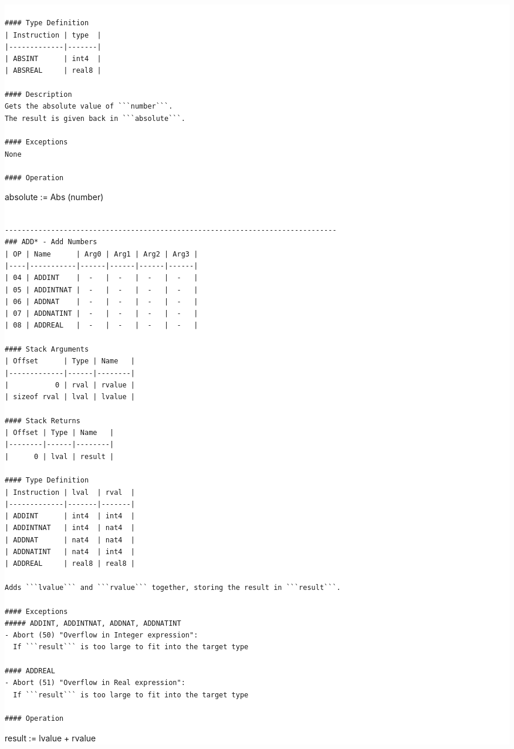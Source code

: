 ```

#### Type Definition
| Instruction | type  |
|-------------|-------|
| ABSINT      | int4  |
| ABSREAL     | real8 |

#### Description
Gets the absolute value of ```number```.
The result is given back in ```absolute```.

#### Exceptions
None

#### Operation
```
absolute := Abs (number)
```

-------------------------------------------------------------------------------
### ADD* - Add Numbers
| OP | Name      | Arg0 | Arg1 | Arg2 | Arg3 |
|----|-----------|------|------|------|------|
| 04 | ADDINT    |  -   |  -   |  -   |  -   |
| 05 | ADDINTNAT |  -   |  -   |  -   |  -   |
| 06 | ADDNAT    |  -   |  -   |  -   |  -   |
| 07 | ADDNATINT |  -   |  -   |  -   |  -   |
| 08 | ADDREAL   |  -   |  -   |  -   |  -   |

#### Stack Arguments
| Offset      | Type | Name   |
|-------------|------|--------|
|           0 | rval | rvalue |
| sizeof rval | lval | lvalue |

#### Stack Returns
| Offset | Type | Name   |
|--------|------|--------|
|      0 | lval | result |

#### Type Definition
| Instruction | lval  | rval  |
|-------------|-------|-------|
| ADDINT      | int4  | int4  |
| ADDINTNAT   | int4  | nat4  |
| ADDNAT      | nat4  | nat4  |
| ADDNATINT   | nat4  | int4  |
| ADDREAL     | real8 | real8 |

Adds ```lvalue``` and ```rvalue``` together, storing the result in ```result```.

#### Exceptions
##### ADDINT, ADDINTNAT, ADDNAT, ADDNATINT
- Abort (50) "Overflow in Integer expression":
  If ```result``` is too large to fit into the target type

#### ADDREAL
- Abort (51) "Overflow in Real expression":
  If ```result``` is too large to fit into the target type

#### Operation
```
result := lvalue + rvalue
